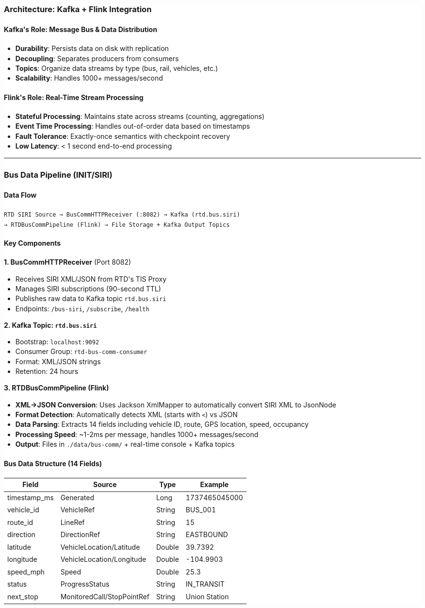 
### Architecture: Kafka + Flink Integration

#### **Kafka's Role**: Message Bus & Data Distribution
- **Durability**: Persists data on disk with replication
- **Decoupling**: Separates producers from consumers
- **Topics**: Organize data streams by type (bus, rail, vehicles, etc.)
- **Scalability**: Handles 1000+ messages/second

#### **Flink's Role**: Real-Time Stream Processing
- **Stateful Processing**: Maintains state across streams (counting, aggregations)
- **Event Time Processing**: Handles out-of-order data based on timestamps
- **Fault Tolerance**: Exactly-once semantics with checkpoint recovery
- **Low Latency**: < 1 second end-to-end processing

---

### Bus Data Pipeline (INIT/SIRI)

#### Data Flow
```
RTD SIRI Source → BusCommHTTPReceiver (:8082) → Kafka (rtd.bus.siri)
→ RTDBusCommPipeline (Flink) → File Storage + Kafka Output Topics
```

#### Key Components

**1. BusCommHTTPReceiver** (Port 8082)
- Receives SIRI XML/JSON from RTD's TIS Proxy
- Manages SIRI subscriptions (90-second TTL)
- Publishes raw data to Kafka topic `rtd.bus.siri`
- Endpoints: `/bus-siri`, `/subscribe`, `/health`

**2. Kafka Topic: `rtd.bus.siri`**
- Bootstrap: `localhost:9092`
- Consumer Group: `rtd-bus-comm-consumer`
- Format: XML/JSON strings
- Retention: 24 hours

**3. RTDBusCommPipeline (Flink)**
- **XML→JSON Conversion**: Uses Jackson XmlMapper to automatically convert SIRI XML to JsonNode
- **Format Detection**: Automatically detects XML (starts with `<`) vs JSON
- **Data Parsing**: Extracts 14 fields including vehicle ID, route, GPS location, speed, occupancy
- **Processing Speed**: ~1-2ms per message, handles 1000+ messages/second
- **Output**: Files in `./data/bus-comm/` + real-time console + Kafka topics

#### Bus Data Structure (14 Fields)

| Field | Source | Type | Example |
|-------|--------|------|---------|
| timestamp_ms | Generated | Long | 1737465045000 |
| vehicle_id | VehicleRef | String | BUS_001 |
| route_id | LineRef | String | 15 |
| direction | DirectionRef | String | EASTBOUND |
| latitude | VehicleLocation/Latitude | Double | 39.7392 |
| longitude | VehicleLocation/Longitude | Double | -104.9903 |
| speed_mph | Speed | Double | 25.3 |
| status | ProgressStatus | String | IN_TRANSIT |
| next_stop | MonitoredCall/StopPointRef | String | Union Station |